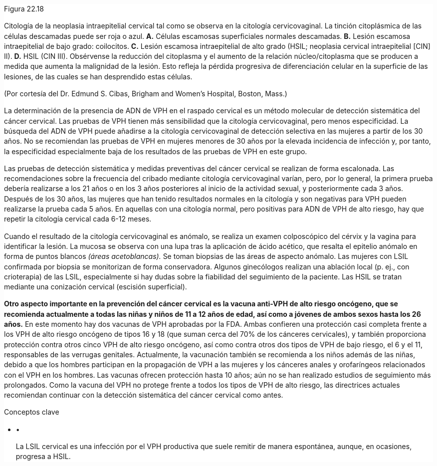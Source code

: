 Figura 22.18

Citología de la neoplasia intraepitelial cervical tal como se observa en la citología cervicovaginal. La tinción citoplásmica de las células descamadas puede ser roja o azul. **A.** Células escamosas superficiales normales descamadas. **B.** Lesión escamosa intraepitelial de bajo grado: coilocitos. **C.** Lesión escamosa intraepitelial de alto grado (HSIL; neoplasia cervical intraepitelial [CIN] II). **D.** HSIL (CIN III). Obsérvense la reducción del citoplasma y el aumento de la relación núcleo/citoplasma que se producen a medida que aumenta la malignidad de la lesión. Esto refleja la pérdida progresiva de diferenciación celular en la superficie de las lesiones, de las cuales se han desprendido estas células.

(Por cortesía del Dr. Edmund S. Cibas, Brigham and Women’s Hospital, Boston, Mass.)

La determinación de la presencia de ADN de VPH en el raspado cervical es un método molecular de detección sistemática del cáncer cervical. Las pruebas de VPH tienen más sensibilidad que la citología cervicovaginal, pero menos especificidad. La búsqueda del ADN de VPH puede añadirse a la citología cervicovaginal de detección selectiva en las mujeres a partir de los 30 años. No se recomiendan las pruebas de VPH en mujeres menores de 30 años por la elevada incidencia de infección y, por tanto, la especificidad especialmente baja de los resultados de las pruebas de VPH en este grupo.

Las pruebas de detección sistemática y medidas preventivas del cáncer cervical se realizan de forma escalonada. Las recomendaciones sobre la frecuencia del cribado mediante citología cervicovaginal varían, pero, por lo general, la primera prueba debería realizarse a los 21 años o en los 3 años posteriores al inicio de la actividad sexual, y posteriormente cada 3 años. Después de los 30 años, las mujeres que han tenido resultados normales en la citología y son negativas para VPH pueden realizarse la prueba cada 5 años. En aquellas con una citología normal, pero positivas para ADN de VPH de alto riesgo, hay que repetir la citología cervical cada 6-12 meses.

Cuando el resultado de la citología cervicovaginal es anómalo, se realiza un examen colposcópico del cérvix y la vagina para identificar la lesión. La mucosa se observa con una lupa tras la aplicación de ácido acético, que resalta el epitelio anómalo en forma de puntos blancos _(áreas acetoblancas)._ Se toman biopsias de las áreas de aspecto anómalo. Las mujeres con LSIL confirmada por biopsia se monitorizan de forma conservadora. Algunos ginecólogos realizan una ablación local (p. ej., con crioterapia) de las LSIL, especialmente si hay dudas sobre la fiabilidad del seguimiento de la paciente. Las HSIL se tratan mediante una conización cervical (escisión superficial).

**Otro aspecto importante en la prevención del cáncer cervical es la vacuna anti-VPH de alto riesgo oncógeno, que se recomienda actualmente a todas las niñas y niños de 11 a 12 años de edad, así como a jóvenes de ambos sexos hasta los 26 años.** En este momento hay dos vacunas de VPH aprobadas por la FDA. Ambas confieren una protección casi completa frente a los VPH de alto riesgo oncógeno de tipos 16 y 18 (que suman cerca del 70% de los cánceres cervicales), y también proporciona protección contra otros cinco VPH de alto riesgo oncógeno, así como contra otros dos tipos de VPH de bajo riesgo, el 6 y el 11, responsables de las verrugas genitales. Actualmente, la vacunación también se recomienda a los niños además de las niñas, debido a que los hombres participan en la propagación de VPH a las mujeres y los cánceres anales y orofaríngeos relacionados con el VPH en los hombres. Las vacunas ofrecen protección hasta 10 años; aún no se han realizado estudios de seguimiento más prolongados. Como la vacuna del VPH no protege frente a todos los tipos de VPH de alto riesgo, las directrices actuales recomiendan continuar con la detección sistemática del cáncer cervical como antes.

 Conceptos clave

-   •
    
    La LSIL cervical es una infección por el VPH productiva que suele remitir de manera espontánea, aunque, en ocasiones, progresa a HSIL.
    